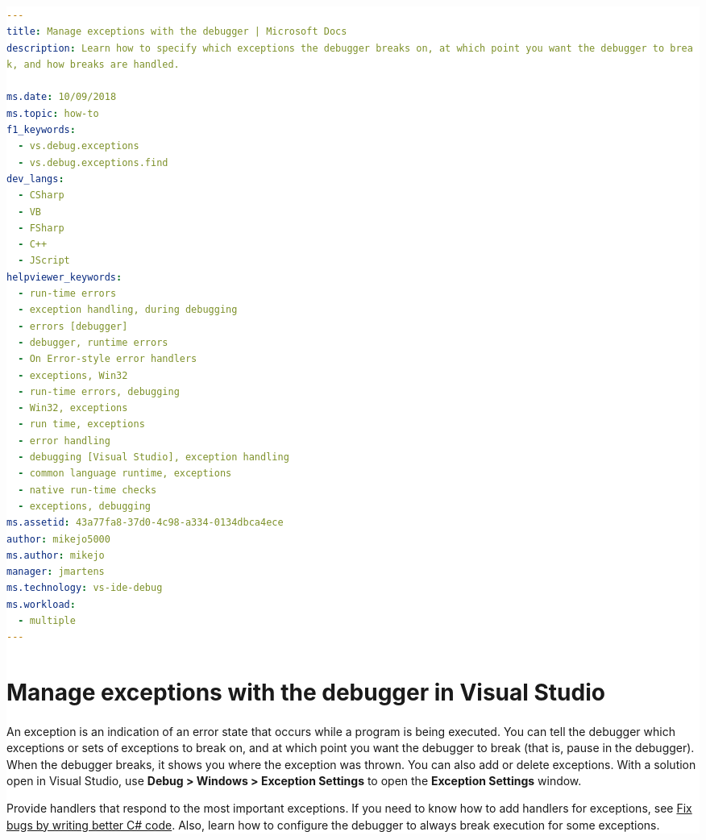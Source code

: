 ```yaml
---
title: Manage exceptions with the debugger | Microsoft Docs
description: Learn how to specify which exceptions the debugger breaks on, at which point you want the debugger to break, and how breaks are handled.

ms.date: 10/09/2018
ms.topic: how-to
f1_keywords: 
  - vs.debug.exceptions
  - vs.debug.exceptions.find
dev_langs: 
  - CSharp
  - VB
  - FSharp
  - C++
  - JScript
helpviewer_keywords: 
  - run-time errors
  - exception handling, during debugging
  - errors [debugger]
  - debugger, runtime errors
  - On Error-style error handlers
  - exceptions, Win32
  - run-time errors, debugging
  - Win32, exceptions
  - run time, exceptions
  - error handling
  - debugging [Visual Studio], exception handling
  - common language runtime, exceptions
  - native run-time checks
  - exceptions, debugging
ms.assetid: 43a77fa8-37d0-4c98-a334-0134dbca4ece
author: mikejo5000
ms.author: mikejo
manager: jmartens
ms.technology: vs-ide-debug
ms.workload: 
  - multiple
---
```

# Manage exceptions with the debugger in Visual Studio

An exception is an indication of an error state that occurs while a program is being executed. You can tell the debugger which exceptions or sets of exceptions to break on, and at which point you want the debugger to break (that is, pause in the debugger). When the debugger breaks, it shows you where the exception was thrown. You can also add or delete exceptions. With a solution open in Visual Studio, use **Debug > Windows > Exception Settings** to open the **Exception Settings** window.

Provide handlers that respond to the most important exceptions. If you need to know how to add handlers for exceptions, see [Fix bugs by writing better C# code](../debugger/write-better-code-with-visual-studio.md). Also, learn how to configure the debugger to always break execution for some exceptions.
